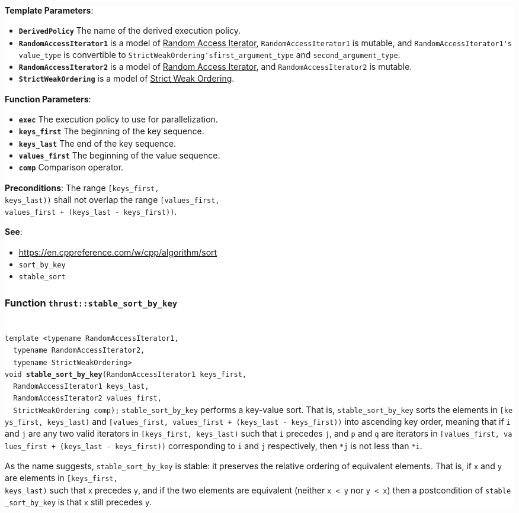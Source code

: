 **Template Parameters**:
* **`DerivedPolicy`** The name of the derived execution policy. 
* **`RandomAccessIterator1`** is a model of <a href="https://en.cppreference.com/w/cpp/iterator/random_access_iterator">Random Access Iterator</a>, <code>RandomAccessIterator1</code> is mutable, and <code>RandomAccessIterator1's</code><code>value&#95;type</code> is convertible to <code>StrictWeakOrdering's</code><code>first&#95;argument&#95;type</code> and <code>second&#95;argument&#95;type</code>. 
* **`RandomAccessIterator2`** is a model of <a href="https://en.cppreference.com/w/cpp/named_req/RandomAccessIterator">Random Access Iterator</a>, and <code>RandomAccessIterator2</code> is mutable. 
* **`StrictWeakOrdering`** is a model of <a href="https://en.cppreference.com/w/cpp/concepts/strict_weak_order">Strict Weak Ordering</a>.

**Function Parameters**:
* **`exec`** The execution policy to use for parallelization. 
* **`keys_first`** The beginning of the key sequence. 
* **`keys_last`** The end of the key sequence. 
* **`values_first`** The beginning of the value sequence. 
* **`comp`** Comparison operator.

**Preconditions**:
The range <code>[keys&#95;first, keys&#95;last))</code> shall not overlap the range <code>[values&#95;first, values&#95;first + (keys&#95;last - keys&#95;first))</code>.

**See**:
* <a href="https://en.cppreference.com/w/cpp/algorithm/sort">https://en.cppreference.com/w/cpp/algorithm/sort</a>
* <code>sort&#95;by&#95;key</code>
* <code>stable&#95;sort</code>

<h3 id="function-stable-sort-by-key">
Function <code>thrust::stable&#95;sort&#95;by&#95;key</code>
</h3>

<code class="doxybook">
<span>template &lt;typename RandomAccessIterator1,</span>
<span>&nbsp;&nbsp;typename RandomAccessIterator2,</span>
<span>&nbsp;&nbsp;typename StrictWeakOrdering&gt;</span>
<span>void </span><span><b>stable_sort_by_key</b>(RandomAccessIterator1 keys_first,</span>
<span>&nbsp;&nbsp;RandomAccessIterator1 keys_last,</span>
<span>&nbsp;&nbsp;RandomAccessIterator2 values_first,</span>
<span>&nbsp;&nbsp;StrictWeakOrdering comp);</span></code>
<code>stable&#95;sort&#95;by&#95;key</code> performs a key-value sort. That is, <code>stable&#95;sort&#95;by&#95;key</code> sorts the elements in <code>[keys&#95;first, keys&#95;last)</code> and <code>[values&#95;first, values&#95;first + (keys&#95;last - keys&#95;first))</code> into ascending key order, meaning that if <code>i</code> and <code>j</code> are any two valid iterators in <code>[keys&#95;first, keys&#95;last)</code> such that <code>i</code> precedes <code>j</code>, and <code>p</code> and <code>q</code> are iterators in <code>[values&#95;first, values&#95;first + (keys&#95;last - keys&#95;first))</code> corresponding to <code>i</code> and <code>j</code> respectively, then <code>&#42;j</code> is not less than <code>&#42;i</code>.

As the name suggests, <code>stable&#95;sort&#95;by&#95;key</code> is stable: it preserves the relative ordering of equivalent elements. That is, if <code>x</code> and <code>y</code> are elements in <code>[keys&#95;first, keys&#95;last)</code> such that <code>x</code> precedes <code>y</code>, and if the two elements are equivalent (neither <code>x &lt; y</code> nor <code>y &lt; x</code>) then a postcondition of <code>stable&#95;sort&#95;by&#95;key</code> is that <code>x</code> still precedes <code>y</code>.

